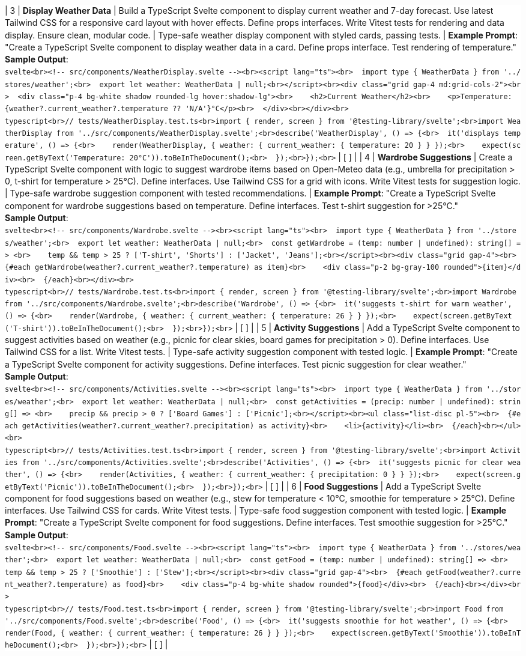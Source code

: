 | 3 | **Display Weather Data** | Build a TypeScript Svelte component to display current weather and 7-day forecast. Use latest Tailwind CSS for a responsive card layout with hover effects. Define props interfaces. Write Vitest tests for rendering and data display. Ensure clean, modular code. | Type-safe weather display component with styled cards, passing tests. | **Example Prompt**: "Create a TypeScript Svelte component to display weather data in a card. Define props interface. Test rendering of temperature." <br> **Sample Output**: <br> ```svelte<br><!-- src/components/WeatherDisplay.svelte --><br><script lang="ts"><br>  import type { WeatherData } from '../stores/weather';<br>  export let weather: WeatherData | null;<br></script><br><div class="grid gap-4 md:grid-cols-2"><br>  <div class="p-4 bg-white shadow rounded-lg hover:shadow-lg"><br>    <h2>Current Weather</h2><br>    <p>Temperature: {weather?.current_weather?.temperature ?? 'N/A'}°C</p><br>  </div><br></div><br>```<br>```typescript<br>// tests/WeatherDisplay.test.ts<br>import { render, screen } from '@testing-library/svelte';<br>import WeatherDisplay from '../src/components/WeatherDisplay.svelte';<br>describe('WeatherDisplay', () => {<br>  it('displays temperature', () => {<br>    render(WeatherDisplay, { weather: { current_weather: { temperature: 20 } } });<br>    expect(screen.getByText('Temperature: 20°C')).toBeInTheDocument();<br>  });<br>});<br>``` | [ ] |
| 4 | **Wardrobe Suggestions** | Create a TypeScript Svelte component with logic to suggest wardrobe items based on Open-Meteo data (e.g., umbrella for precipitation > 0, t-shirt for temperature > 25°C). Define interfaces. Use Tailwind CSS for a grid with icons. Write Vitest tests for suggestion logic. | Type-safe wardrobe suggestion component with tested recommendations. | **Example Prompt**: "Create a TypeScript Svelte component for wardrobe suggestions based on temperature. Define interfaces. Test t-shirt suggestion for >25°C." <br> **Sample Output**: <br> ```svelte<br><!-- src/components/Wardrobe.svelte --><br><script lang="ts"><br>  import type { WeatherData } from '../stores/weather';<br>  export let weather: WeatherData | null;<br>  const getWardrobe = (temp: number | undefined): string[] => <br>    temp && temp > 25 ? ['T-shirt', 'Shorts'] : ['Jacket', 'Jeans'];<br></script><br><div class="grid gap-4"><br>  {#each getWardrobe(weather?.current_weather?.temperature) as item}<br>    <div class="p-2 bg-gray-100 rounded">{item}</div><br>  {/each}<br></div><br>```<br>```typescript<br>// tests/Wardrobe.test.ts<br>import { render, screen } from '@testing-library/svelte';<br>import Wardrobe from '../src/components/Wardrobe.svelte';<br>describe('Wardrobe', () => {<br>  it('suggests t-shirt for warm weather', () => {<br>    render(Wardrobe, { weather: { current_weather: { temperature: 26 } } });<br>    expect(screen.getByText('T-shirt')).toBeInTheDocument();<br>  });<br>});<br>``` | [ ] |
| 5 | **Activity Suggestions** | Add a TypeScript Svelte component to suggest activities based on weather (e.g., picnic for clear skies, board games for precipitation > 0). Define interfaces. Use Tailwind CSS for a list. Write Vitest tests. | Type-safe activity suggestion component with tested logic. | **Example Prompt**: "Create a TypeScript Svelte component for activity suggestions. Define interfaces. Test picnic suggestion for clear weather." <br> **Sample Output**: <br> ```svelte<br><!-- src/components/Activities.svelte --><br><script lang="ts"><br>  import type { WeatherData } from '../stores/weather';<br>  export let weather: WeatherData | null;<br>  const getActivities = (precip: number | undefined): string[] => <br>    precip && precip > 0 ? ['Board Games'] : ['Picnic'];<br></script><br><ul class="list-disc pl-5"><br>  {#each getActivities(weather?.current_weather?.precipitation) as activity}<br>    <li>{activity}</li><br>  {/each}<br></ul><br>```<br>```typescript<br>// tests/Activities.test.ts<br>import { render, screen } from '@testing-library/svelte';<br>import Activities from '../src/components/Activities.svelte';<br>describe('Activities', () => {<br>  it('suggests picnic for clear weather', () => {<br>    render(Activities, { weather: { current_weather: { precipitation: 0 } } });<br>    expect(screen.getByText('Picnic')).toBeInTheDocument();<br>  });<br>});<br>``` | [ ] |
| 6 | **Food Suggestions** | Add a TypeScript Svelte component for food suggestions based on weather (e.g., stew for temperature < 10°C, smoothie for temperature > 25°C). Define interfaces. Use Tailwind CSS for cards. Write Vitest tests. | Type-safe food suggestion component with tested logic. | **Example Prompt**: "Create a TypeScript Svelte component for food suggestions. Define interfaces. Test smoothie suggestion for >25°C." <br> **Sample Output**: <br> ```svelte<br><!-- src/components/Food.svelte --><br><script lang="ts"><br>  import type { WeatherData } from '../stores/weather';<br>  export let weather: WeatherData | null;<br>  const getFood = (temp: number | undefined): string[] => <br>    temp && temp > 25 ? ['Smoothie'] : ['Stew'];<br></script><br><div class="grid gap-4"><br>  {#each getFood(weather?.current_weather?.temperature) as food}<br>    <div class="p-4 bg-white shadow rounded">{food}</div><br>  {/each}<br></div><br>```<br>```typescript<br>// tests/Food.test.ts<br>import { render, screen } from '@testing-library/svelte';<br>import Food from '../src/components/Food.svelte';<br>describe('Food', () => {<br>  it('suggests smoothie for hot weather', () => {<br>    render(Food, { weather: { current_weather: { temperature: 26 } } });<br>    expect(screen.getByText('Smoothie')).toBeInTheDocument();<br>  });<br>});<br>``` | [ ] |